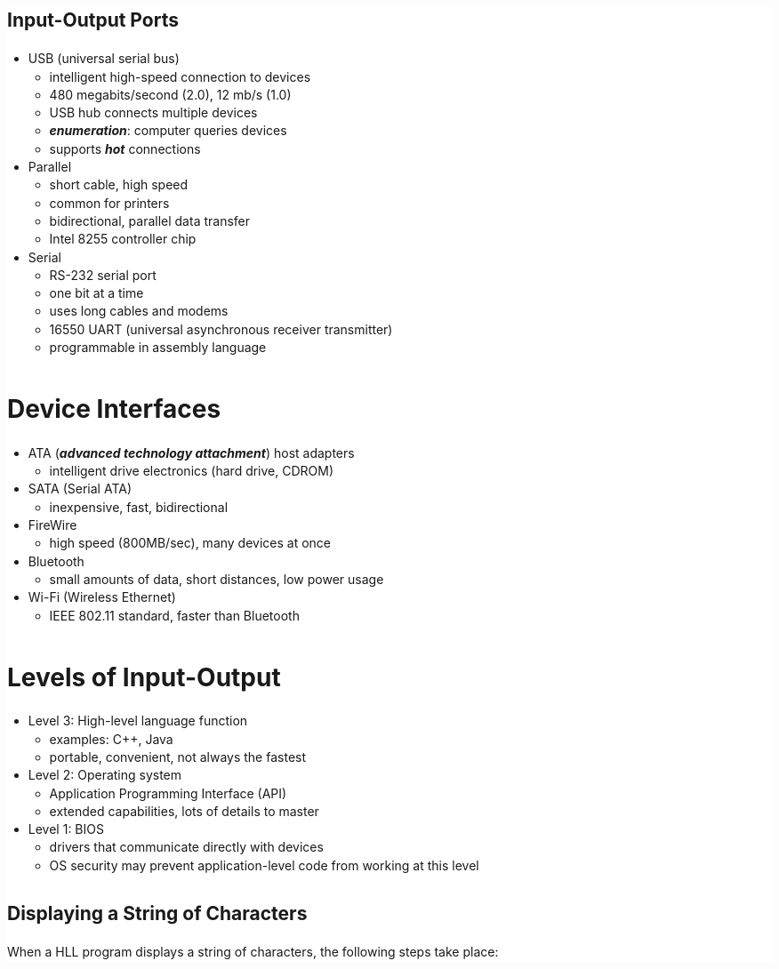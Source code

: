 ## Input-Output Ports

* USB (universal serial bus)
  * intelligent high-speed connection to devices
  * 480 megabits/second (2.0), 12 mb/s (1.0)
  * USB hub connects multiple devices
  * ***enumeration***: computer queries devices
  * supports ***hot*** connections
* Parallel
  * short cable, high speed
  * common for printers
  * bidirectional, parallel data transfer
  * Intel 8255 controller chip
* Serial
  * RS-232 serial port
  * one bit at a time
  * uses long cables and modems
  * 16550 UART (universal asynchronous receiver transmitter)
  * programmable in assembly language

# Device Interfaces

* ATA (***advanced technology attachment***) host adapters
  * intelligent drive electronics (hard drive, CDROM)
* SATA (Serial ATA)
  * inexpensive, fast, bidirectional
* FireWire
  * high speed (800MB/sec), many devices at once
* Bluetooth
  * small amounts of data, short distances, low power usage
* Wi-Fi (Wireless Ethernet)
  * IEEE 802.11 standard, faster than Bluetooth

# Levels of Input-Output

* Level 3: High-level language function
  * examples: C++, Java
  * portable, convenient, not always the fastest
* Level 2: Operating system
  * Application Programming Interface (API)
  * extended capabilities, lots of details to master
* Level 1: BIOS
  * drivers that communicate directly with devices
  * OS security may prevent application-level code from working at this level

## Displaying a String of Characters

When a HLL program displays a string of characters, the following steps take place:
